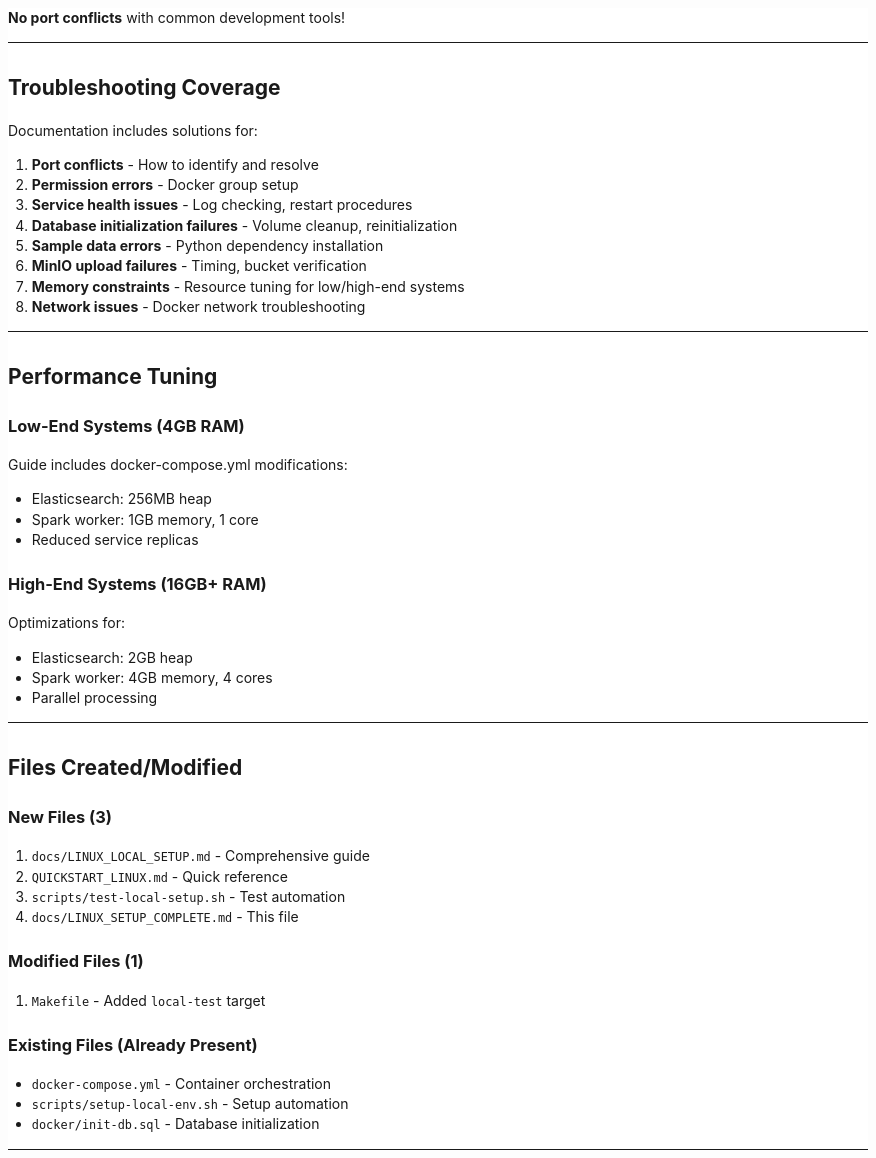 **No port conflicts** with common development tools!

---

## Troubleshooting Coverage

Documentation includes solutions for:

1. **Port conflicts** - How to identify and resolve
2. **Permission errors** - Docker group setup
3. **Service health issues** - Log checking, restart procedures
4. **Database initialization failures** - Volume cleanup, reinitialization
5. **Sample data errors** - Python dependency installation
6. **MinIO upload failures** - Timing, bucket verification
7. **Memory constraints** - Resource tuning for low/high-end systems
8. **Network issues** - Docker network troubleshooting

---

## Performance Tuning

### Low-End Systems (4GB RAM)

Guide includes docker-compose.yml modifications:
- Elasticsearch: 256MB heap
- Spark worker: 1GB memory, 1 core
- Reduced service replicas

### High-End Systems (16GB+ RAM)

Optimizations for:
- Elasticsearch: 2GB heap
- Spark worker: 4GB memory, 4 cores
- Parallel processing

---

## Files Created/Modified

### New Files (3)
1. `docs/LINUX_LOCAL_SETUP.md` - Comprehensive guide
2. `QUICKSTART_LINUX.md` - Quick reference
3. `scripts/test-local-setup.sh` - Test automation
4. `docs/LINUX_SETUP_COMPLETE.md` - This file

### Modified Files (1)
1. `Makefile` - Added `local-test` target

### Existing Files (Already Present)
- `docker-compose.yml` - Container orchestration
- `scripts/setup-local-env.sh` - Setup automation
- `docker/init-db.sql` - Database initialization

---
